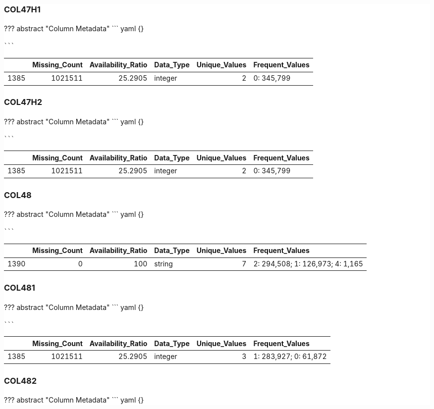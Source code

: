 
### COL47H1

??? abstract "Column Metadata"
    ``` yaml
    {}
    
    ```
|      |   Missing_Count |   Availability_Ratio | Data_Type   |   Unique_Values | Frequent_Values   |
|-----:|----------------:|---------------------:|:------------|----------------:|:------------------|
| 1385 |         1021511 |              25.2905 | integer     |               2 | 0: 345,799        |


### COL47H2

??? abstract "Column Metadata"
    ``` yaml
    {}
    
    ```
|      |   Missing_Count |   Availability_Ratio | Data_Type   |   Unique_Values | Frequent_Values   |
|-----:|----------------:|---------------------:|:------------|----------------:|:------------------|
| 1385 |         1021511 |              25.2905 | integer     |               2 | 0: 345,799        |


### COL48

??? abstract "Column Metadata"
    ``` yaml
    {}
    
    ```
|      |   Missing_Count |   Availability_Ratio | Data_Type   |   Unique_Values | Frequent_Values                  |
|-----:|----------------:|---------------------:|:------------|----------------:|:---------------------------------|
| 1390 |               0 |                  100 | string      |               7 | 2: 294,508; 1: 126,973; 4: 1,165 |


### COL481

??? abstract "Column Metadata"
    ``` yaml
    {}
    
    ```
|      |   Missing_Count |   Availability_Ratio | Data_Type   |   Unique_Values | Frequent_Values       |
|-----:|----------------:|---------------------:|:------------|----------------:|:----------------------|
| 1385 |         1021511 |              25.2905 | integer     |               3 | 1: 283,927; 0: 61,872 |


### COL482

??? abstract "Column Metadata"
    ``` yaml
    {}
    